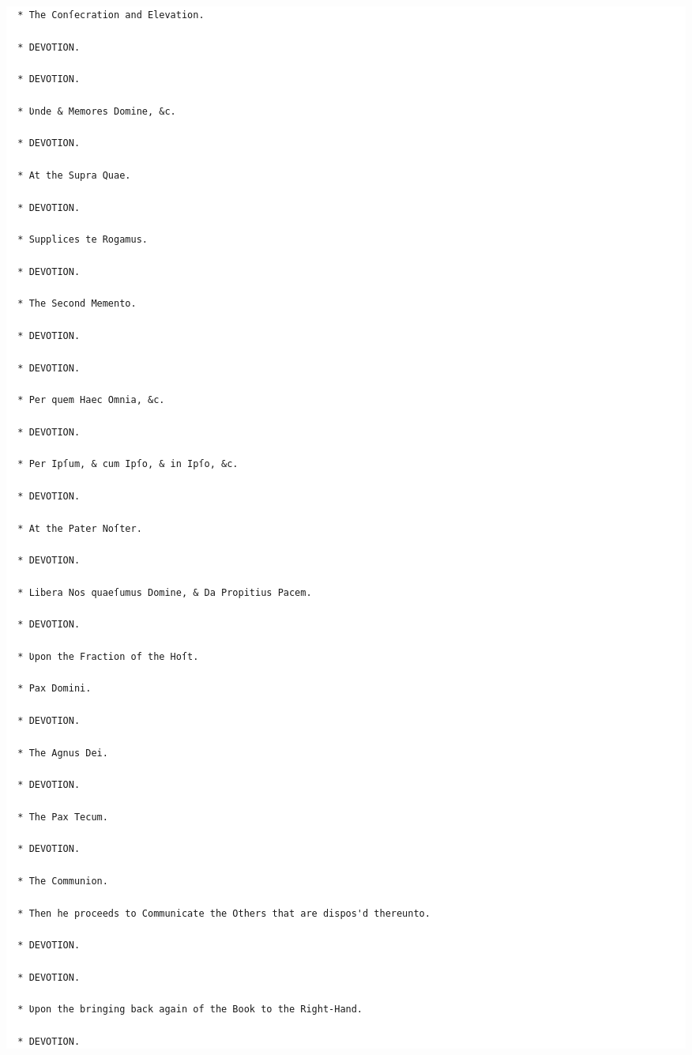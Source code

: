       * The Conſecration and Elevation.

      * DEVOTION.

      * DEVOTION.

      * Ʋnde & Memores Domine, &c.

      * DEVOTION.

      * At the Supra Quae.

      * DEVOTION.

      * Supplices te Rogamus.

      * DEVOTION.

      * The Second Memento.

      * DEVOTION.

      * DEVOTION.

      * Per quem Haec Omnia, &c.

      * DEVOTION.

      * Per Ipſum, & cum Ipſo, & in Ipſo, &c.

      * DEVOTION.

      * At the Pater Noſter.

      * DEVOTION.

      * Libera Nos quaeſumus Domine, & Da Propitius Pacem.

      * DEVOTION.

      * Ʋpon the Fraction of the Hoſt.

      * Pax Domini.

      * DEVOTION.

      * The Agnus Dei.

      * DEVOTION.

      * The Pax Tecum.

      * DEVOTION.

      * The Communion.

      * Then he proceeds to Communicate the Others that are dispos'd thereunto.

      * DEVOTION.

      * DEVOTION.

      * Ʋpon the bringing back again of the Book to the Right-Hand.

      * DEVOTION.
